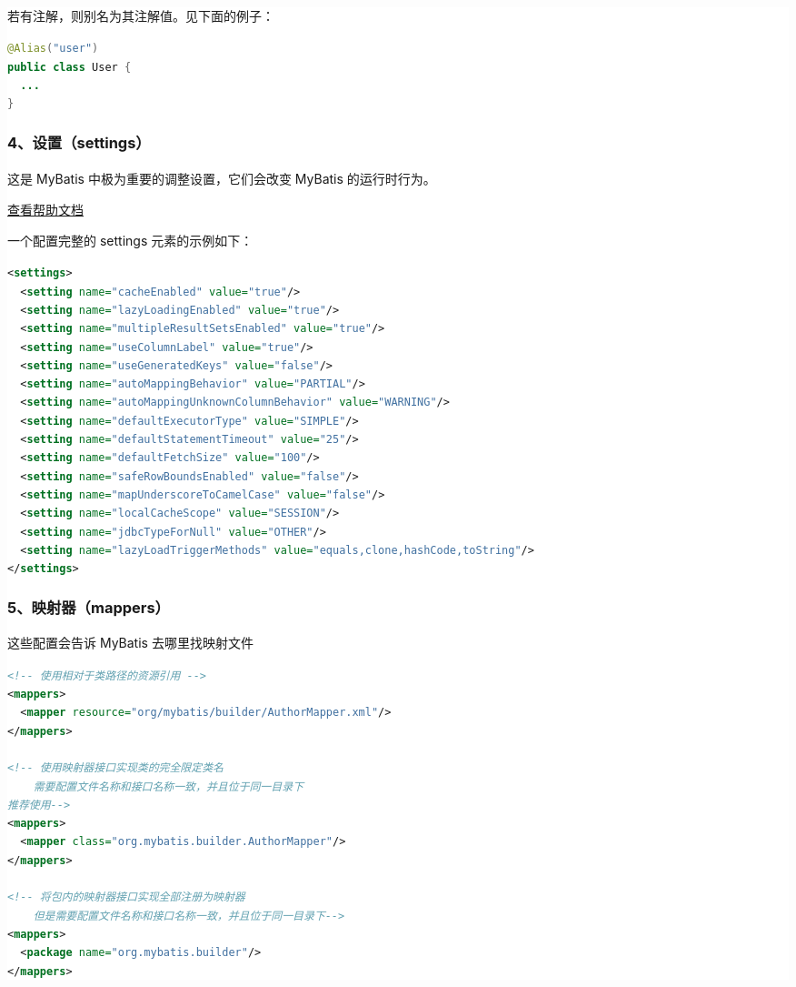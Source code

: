 若有注解，则别名为其注解值。见下面的例子：

```java
@Alias("user")
public class User {
  ...
}
```



### 4、设置（settings）

这是 MyBatis 中极为重要的调整设置，它们会改变 MyBatis 的运行时行为。

[查看帮助文档](https://mybatis.org/mybatis-3/zh/configuration.html#settings)

一个配置完整的 settings 元素的示例如下：

```xml
<settings>
  <setting name="cacheEnabled" value="true"/>
  <setting name="lazyLoadingEnabled" value="true"/>
  <setting name="multipleResultSetsEnabled" value="true"/>
  <setting name="useColumnLabel" value="true"/>
  <setting name="useGeneratedKeys" value="false"/>
  <setting name="autoMappingBehavior" value="PARTIAL"/>
  <setting name="autoMappingUnknownColumnBehavior" value="WARNING"/>
  <setting name="defaultExecutorType" value="SIMPLE"/>
  <setting name="defaultStatementTimeout" value="25"/>
  <setting name="defaultFetchSize" value="100"/>
  <setting name="safeRowBoundsEnabled" value="false"/>
  <setting name="mapUnderscoreToCamelCase" value="false"/>
  <setting name="localCacheScope" value="SESSION"/>
  <setting name="jdbcTypeForNull" value="OTHER"/>
  <setting name="lazyLoadTriggerMethods" value="equals,clone,hashCode,toString"/>
</settings>
```

### 5、映射器（mappers）

这些配置会告诉 MyBatis 去哪里找映射文件

```xml
<!-- 使用相对于类路径的资源引用 -->
<mappers>
  <mapper resource="org/mybatis/builder/AuthorMapper.xml"/>
</mappers>

<!-- 使用映射器接口实现类的完全限定类名
 	需要配置文件名称和接口名称一致，并且位于同一目录下
推荐使用-->
<mappers>
  <mapper class="org.mybatis.builder.AuthorMapper"/>
</mappers>

<!-- 将包内的映射器接口实现全部注册为映射器
 	但是需要配置文件名称和接口名称一致，并且位于同一目录下-->
<mappers>
  <package name="org.mybatis.builder"/>
</mappers>
```
